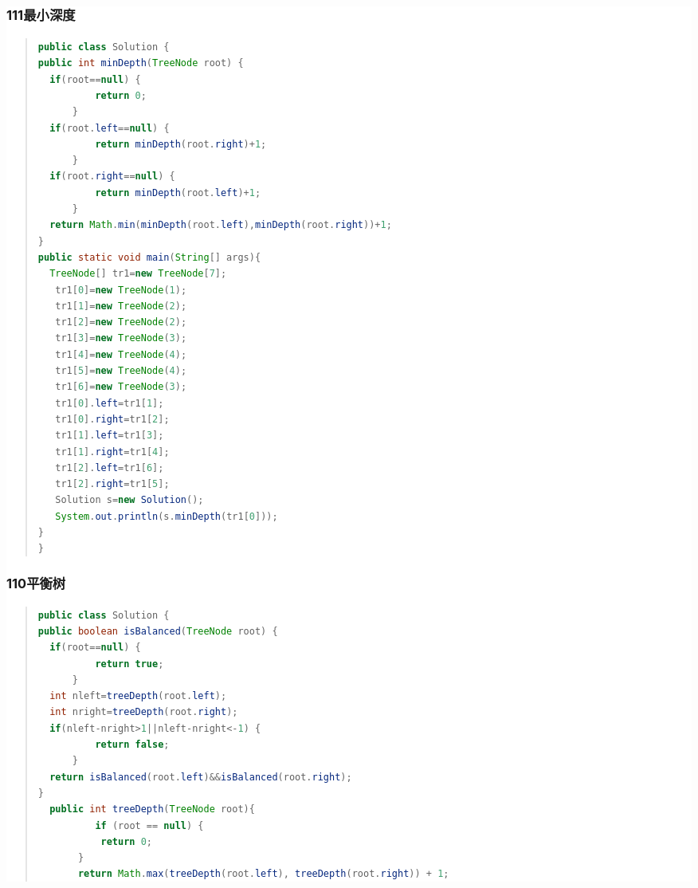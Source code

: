 ### 111最小深度

>
>
>```java
>public class Solution {
>public int minDepth(TreeNode root) {
>   if(root==null) {
>			return 0;
>		}
>   if(root.left==null) {
>			return minDepth(root.right)+1;
>		}
>   if(root.right==null) {
>			return minDepth(root.left)+1;
>		}
>   return Math.min(minDepth(root.left),minDepth(root.right))+1;
>}
>public static void main(String[] args){
>	TreeNode[] tr1=new TreeNode[7];
>	 tr1[0]=new TreeNode(1);
>	 tr1[1]=new TreeNode(2);
>	 tr1[2]=new TreeNode(2);
>	 tr1[3]=new TreeNode(3);
>	 tr1[4]=new TreeNode(4);
>	 tr1[5]=new TreeNode(4);
>	 tr1[6]=new TreeNode(3);
>	 tr1[0].left=tr1[1];
>	 tr1[0].right=tr1[2];
>	 tr1[1].left=tr1[3];
>	 tr1[1].right=tr1[4];
>	 tr1[2].left=tr1[6];
>	 tr1[2].right=tr1[5];
>	 Solution s=new Solution();
>	 System.out.println(s.minDepth(tr1[0]));
>}
>}
>```
>
>

### 110平衡树

>
>
>```java
>public class Solution {
>public boolean isBalanced(TreeNode root) {
>	if(root==null) {
>			return true;
>		}
>	int nleft=treeDepth(root.left);
>	int nright=treeDepth(root.right);
>	if(nleft-nright>1||nleft-nright<-1) {
>			return false;
>		}
>   return isBalanced(root.left)&&isBalanced(root.right);
>}
>	public int treeDepth(TreeNode root){
>			if (root == null) {
>            return 0;
>        }
>        return Math.max(treeDepth(root.left), treeDepth(root.right)) + 1;